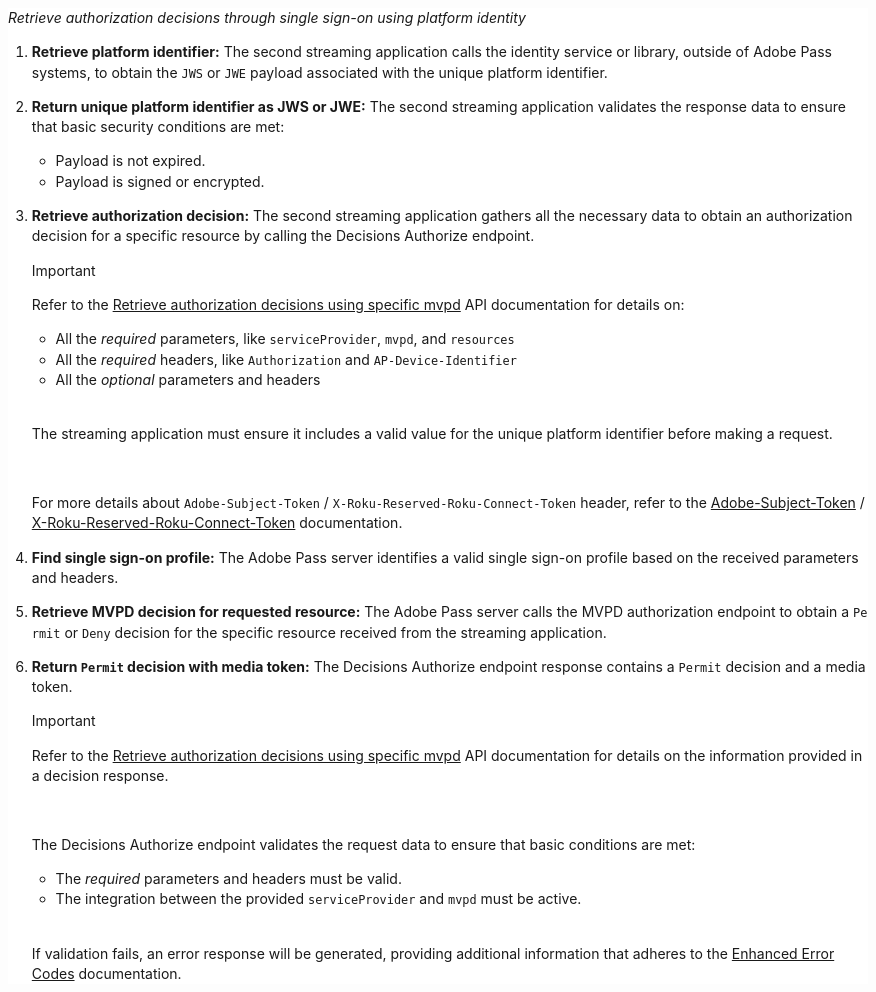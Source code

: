 *Retrieve authorization decisions through single sign-on using platform identity*

1. **Retrieve platform identifier:** The second streaming application calls the identity service or library, outside of Adobe Pass systems, to obtain the `JWS` or `JWE` payload associated with the unique platform identifier.

1. **Return unique platform identifier as JWS or JWE:** The second streaming application validates the response data to ensure that basic security conditions are met:
   * Payload is not expired.
   * Payload is signed or encrypted.

1. **Retrieve authorization decision:** The second streaming application gathers all the necessary data to obtain an authorization decision for a specific resource by calling the Decisions Authorize endpoint.

   >[!IMPORTANT]
   >
   > Refer to the [Retrieve authorization decisions using specific mvpd](../../apis/decisions-apis/rest-api-v2-decisions-apis-retrieve-authorization-decisions-using-specific-mvpd.md) API documentation for details on:
   >
   > * All the _required_ parameters, like `serviceProvider`, `mvpd`, and `resources`
   > * All the _required_ headers, like `Authorization` and `AP-Device-Identifier`
   > * All the _optional_ parameters and headers
   >
   > <br/>
   > 
   > The streaming application must ensure it includes a valid value for the unique platform identifier before making a request.
   >
   > <br/>
   > 
   > For more details about `Adobe-Subject-Token` / `X-Roku-Reserved-Roku-Connect-Token` header, refer to the [Adobe-Subject-Token](../../appendix/headers/rest-api-v2-appendix-headers-adobe-subject-token.md) / [X-Roku-Reserved-Roku-Connect-Token](/help/authentication/integration-guide-programmers/rest-apis/rest-api-v2/appendix/headers/rest-api-v2-appendix-headers-x-roku-reserved-roku-connect-token.md) documentation.

1. **Find single sign-on profile:** The Adobe Pass server identifies a valid single sign-on profile based on the received parameters and headers.

1. **Retrieve MVPD decision for requested resource:** The Adobe Pass server calls the MVPD authorization endpoint to obtain a `Permit` or `Deny` decision for the specific resource received from the streaming application.

1. **Return `Permit` decision with media token:** The Decisions Authorize endpoint response contains a `Permit` decision and a media token.

   >[!IMPORTANT]
   >
   > Refer to the [Retrieve authorization decisions using specific mvpd](../../apis/decisions-apis/rest-api-v2-decisions-apis-retrieve-authorization-decisions-using-specific-mvpd.md) API documentation for details on the information provided in a decision response.
   > 
   > <br/>
   > 
   > The Decisions Authorize endpoint validates the request data to ensure that basic conditions are met:
   >
   > * The _required_ parameters and headers must be valid.
   > * The integration between the provided `serviceProvider` and `mvpd` must be active.
   >
   > <br/>
   > 
   > If validation fails, an error response will be generated, providing additional information that adheres to the [Enhanced Error Codes](../../../../features-standard/error-reporting/enhanced-error-codes.md) documentation.

